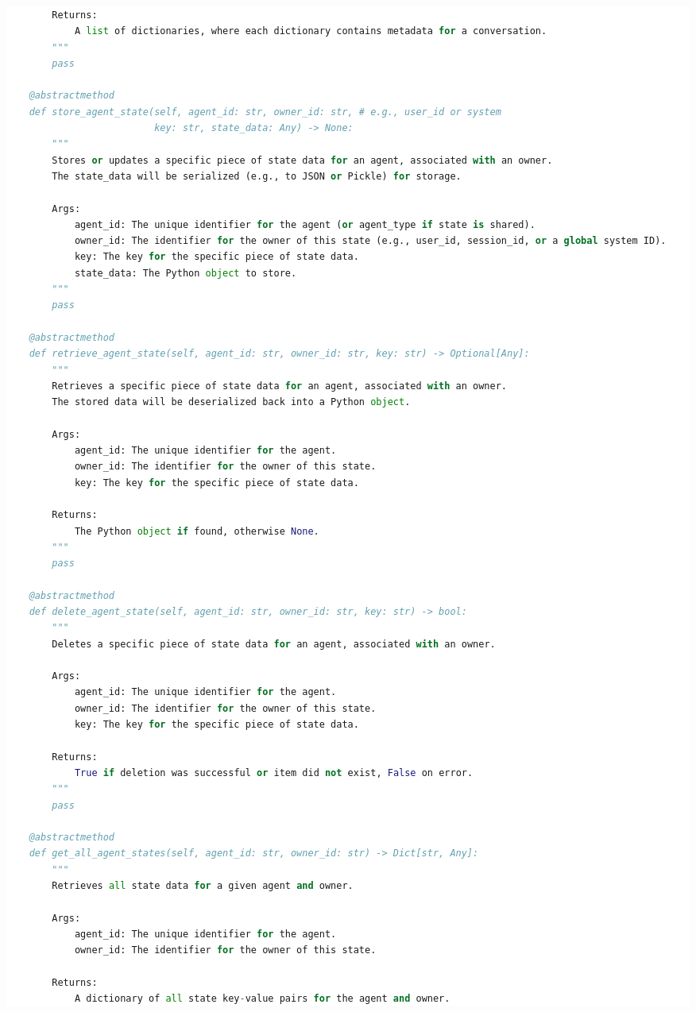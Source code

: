 ```python
        Returns:
            A list of dictionaries, where each dictionary contains metadata for a conversation.
        """
        pass

    @abstractmethod
    def store_agent_state(self, agent_id: str, owner_id: str, # e.g., user_id or system
                          key: str, state_data: Any) -> None:
        """
        Stores or updates a specific piece of state data for an agent, associated with an owner.
        The state_data will be serialized (e.g., to JSON or Pickle) for storage.

        Args:
            agent_id: The unique identifier for the agent (or agent_type if state is shared).
            owner_id: The identifier for the owner of this state (e.g., user_id, session_id, or a global system ID).
            key: The key for the specific piece of state data.
            state_data: The Python object to store.
        """
        pass

    @abstractmethod
    def retrieve_agent_state(self, agent_id: str, owner_id: str, key: str) -> Optional[Any]:
        """
        Retrieves a specific piece of state data for an agent, associated with an owner.
        The stored data will be deserialized back into a Python object.

        Args:
            agent_id: The unique identifier for the agent.
            owner_id: The identifier for the owner of this state.
            key: The key for the specific piece of state data.

        Returns:
            The Python object if found, otherwise None.
        """
        pass

    @abstractmethod
    def delete_agent_state(self, agent_id: str, owner_id: str, key: str) -> bool:
        """
        Deletes a specific piece of state data for an agent, associated with an owner.

        Args:
            agent_id: The unique identifier for the agent.
            owner_id: The identifier for the owner of this state.
            key: The key for the specific piece of state data.

        Returns:
            True if deletion was successful or item did not exist, False on error.
        """
        pass

    @abstractmethod
    def get_all_agent_states(self, agent_id: str, owner_id: str) -> Dict[str, Any]:
        """
        Retrieves all state data for a given agent and owner.

        Args:
            agent_id: The unique identifier for the agent.
            owner_id: The identifier for the owner of this state.

        Returns:
            A dictionary of all state key-value pairs for the agent and owner.
```